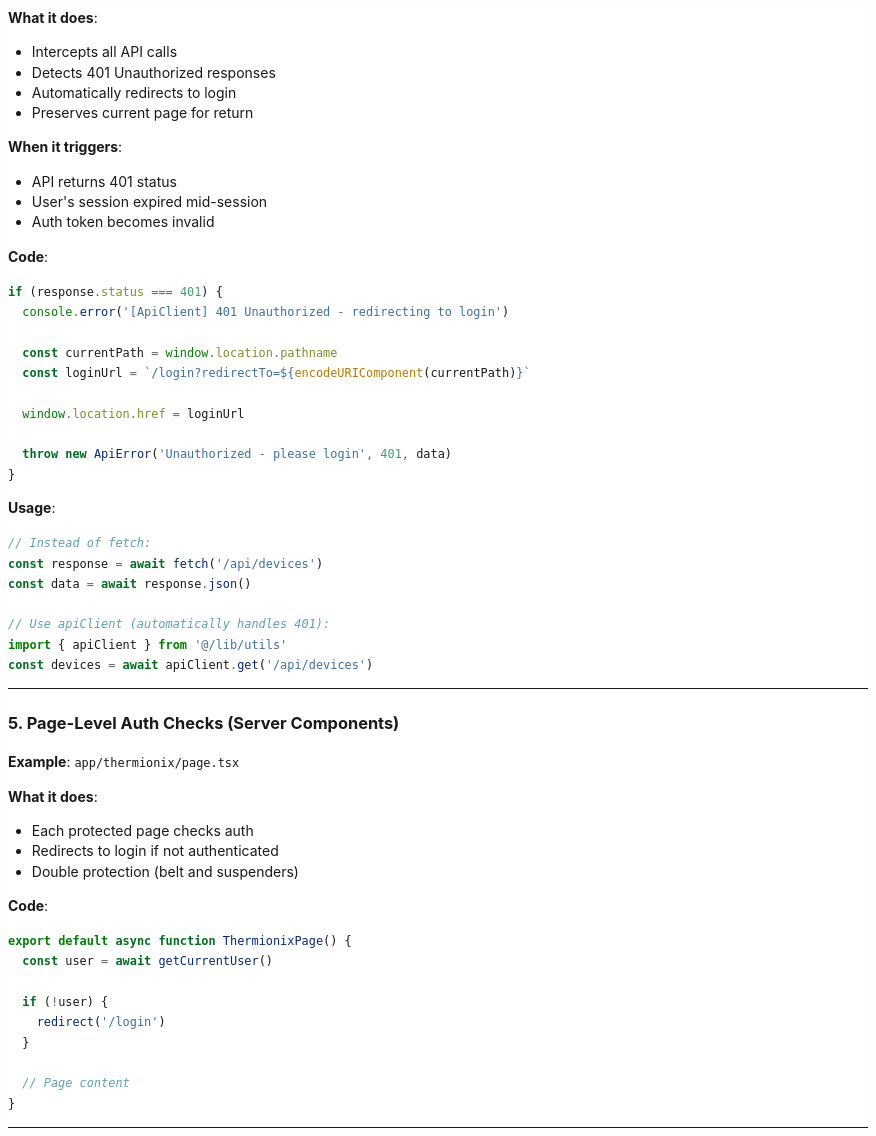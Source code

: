 **What it does**:
- Intercepts all API calls
- Detects 401 Unauthorized responses
- Automatically redirects to login
- Preserves current page for return

**When it triggers**:
- API returns 401 status
- User's session expired mid-session
- Auth token becomes invalid

**Code**:
```typescript
if (response.status === 401) {
  console.error('[ApiClient] 401 Unauthorized - redirecting to login')

  const currentPath = window.location.pathname
  const loginUrl = `/login?redirectTo=${encodeURIComponent(currentPath)}`

  window.location.href = loginUrl

  throw new ApiError('Unauthorized - please login', 401, data)
}
```

**Usage**:
```typescript
// Instead of fetch:
const response = await fetch('/api/devices')
const data = await response.json()

// Use apiClient (automatically handles 401):
import { apiClient } from '@/lib/utils'
const devices = await apiClient.get('/api/devices')
```

---

### 5. **Page-Level Auth Checks (Server Components)**
**Example**: `app/thermionix/page.tsx`

**What it does**:
- Each protected page checks auth
- Redirects to login if not authenticated
- Double protection (belt and suspenders)

**Code**:
```typescript
export default async function ThermionixPage() {
  const user = await getCurrentUser()

  if (!user) {
    redirect('/login')
  }

  // Page content
}
```

---